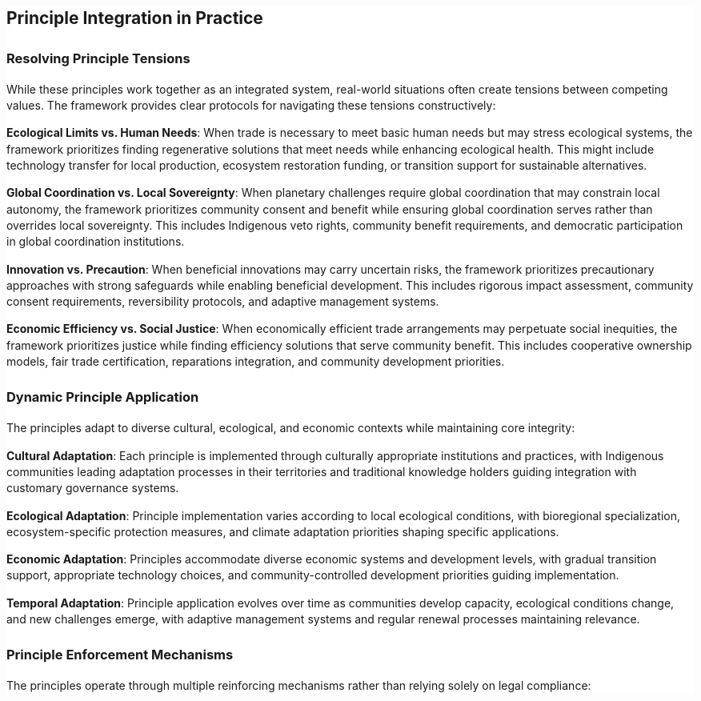 ## <a id="principle-integration"></a>Principle Integration in Practice

### Resolving Principle Tensions

While these principles work together as an integrated system, real-world situations often create tensions between competing values. The framework provides clear protocols for navigating these tensions constructively:

**Ecological Limits vs. Human Needs**: When trade is necessary to meet basic human needs but may stress ecological systems, the framework prioritizes finding regenerative solutions that meet needs while enhancing ecological health. This might include technology transfer for local production, ecosystem restoration funding, or transition support for sustainable alternatives.

**Global Coordination vs. Local Sovereignty**: When planetary challenges require global coordination that may constrain local autonomy, the framework prioritizes community consent and benefit while ensuring global coordination serves rather than overrides local sovereignty. This includes Indigenous veto rights, community benefit requirements, and democratic participation in global coordination institutions.

**Innovation vs. Precaution**: When beneficial innovations may carry uncertain risks, the framework prioritizes precautionary approaches with strong safeguards while enabling beneficial development. This includes rigorous impact assessment, community consent requirements, reversibility protocols, and adaptive management systems.

**Economic Efficiency vs. Social Justice**: When economically efficient trade arrangements may perpetuate social inequities, the framework prioritizes justice while finding efficiency solutions that serve community benefit. This includes cooperative ownership models, fair trade certification, reparations integration, and community development priorities.

### Dynamic Principle Application

The principles adapt to diverse cultural, ecological, and economic contexts while maintaining core integrity:

**Cultural Adaptation**: Each principle is implemented through culturally appropriate institutions and practices, with Indigenous communities leading adaptation processes in their territories and traditional knowledge holders guiding integration with customary governance systems.

**Ecological Adaptation**: Principle implementation varies according to local ecological conditions, with bioregional specialization, ecosystem-specific protection measures, and climate adaptation priorities shaping specific applications.

**Economic Adaptation**: Principles accommodate diverse economic systems and development levels, with gradual transition support, appropriate technology choices, and community-controlled development priorities guiding implementation.

**Temporal Adaptation**: Principle application evolves over time as communities develop capacity, ecological conditions change, and new challenges emerge, with adaptive management systems and regular renewal processes maintaining relevance.

### Principle Enforcement Mechanisms

The principles operate through multiple reinforcing mechanisms rather than relying solely on legal compliance:
